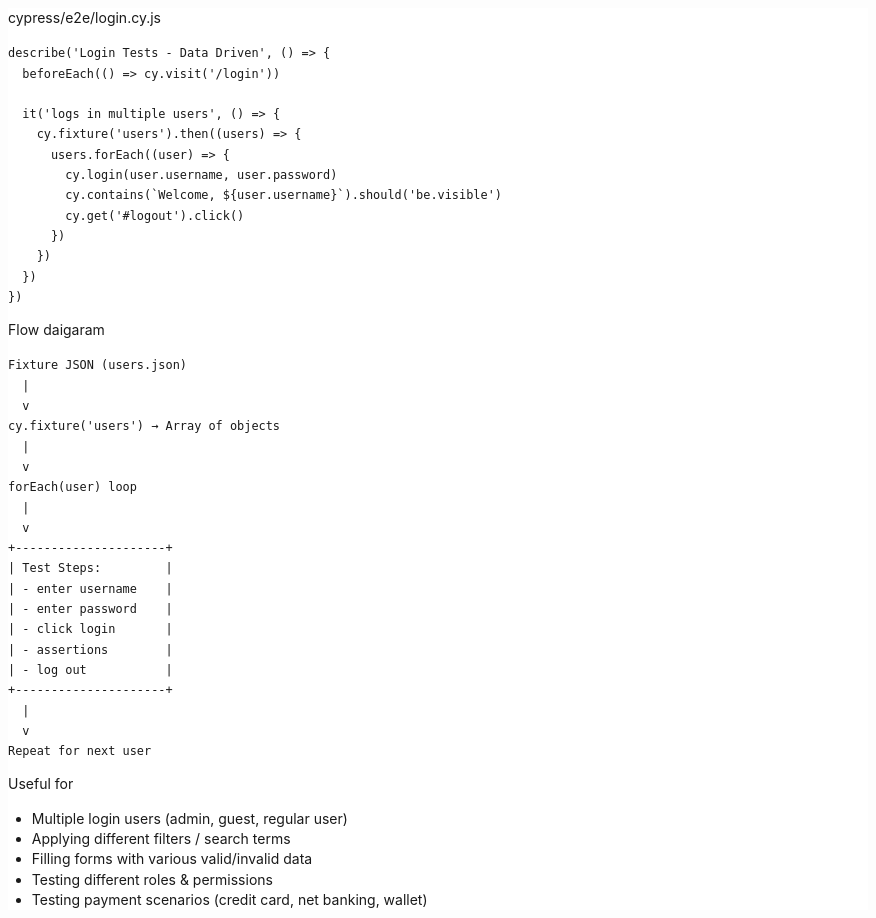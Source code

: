 cypress/e2e/login.cy.js
```
describe('Login Tests - Data Driven', () => {
  beforeEach(() => cy.visit('/login'))

  it('logs in multiple users', () => {
    cy.fixture('users').then((users) => {
      users.forEach((user) => {
        cy.login(user.username, user.password)
        cy.contains(`Welcome, ${user.username}`).should('be.visible')
        cy.get('#logout').click()
      })
    })
  })
})
```

Flow daigaram
```
Fixture JSON (users.json)
  |
  v
cy.fixture('users') → Array of objects
  |
  v
forEach(user) loop
  |
  v
+---------------------+
| Test Steps:         |
| - enter username    |
| - enter password    |
| - click login       |
| - assertions        |
| - log out           |
+---------------------+
  |
  v
Repeat for next user
```

Useful for
- Multiple login users (admin, guest, regular user)
- Applying different filters / search terms
- Filling forms with various valid/invalid data
- Testing different roles & permissions
- Testing payment scenarios (credit card, net banking, wallet)
